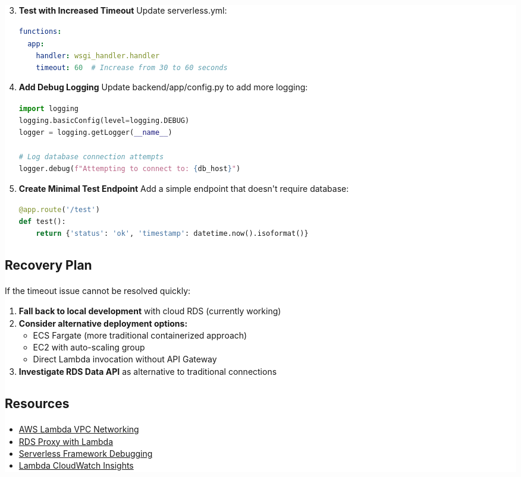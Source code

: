 3. **Test with Increased Timeout**
   Update serverless.yml:
   ```yaml
   functions:
     app:
       handler: wsgi_handler.handler
       timeout: 60  # Increase from 30 to 60 seconds
   ```

4. **Add Debug Logging**
   Update backend/app/config.py to add more logging:
   ```python
   import logging
   logging.basicConfig(level=logging.DEBUG)
   logger = logging.getLogger(__name__)
   
   # Log database connection attempts
   logger.debug(f"Attempting to connect to: {db_host}")
   ```

5. **Create Minimal Test Endpoint**
   Add a simple endpoint that doesn't require database:
   ```python
   @app.route('/test')
   def test():
       return {'status': 'ok', 'timestamp': datetime.now().isoformat()}
   ```

## Recovery Plan

If the timeout issue cannot be resolved quickly:

1. **Fall back to local development** with cloud RDS (currently working)
2. **Consider alternative deployment options:**
   - ECS Fargate (more traditional containerized approach)
   - EC2 with auto-scaling group
   - Direct Lambda invocation without API Gateway
3. **Investigate RDS Data API** as alternative to traditional connections

## Resources

- [AWS Lambda VPC Networking](https://docs.aws.amazon.com/lambda/latest/dg/configuration-vpc.html)
- [RDS Proxy with Lambda](https://docs.aws.amazon.com/AmazonRDS/latest/AuroraUserGuide/rds-proxy-lambda.html)
- [Serverless Framework Debugging](https://www.serverless.com/framework/docs/providers/aws/guide/debugging)
- [Lambda CloudWatch Insights](https://docs.aws.amazon.com/lambda/latest/dg/monitoring-insights.html)
